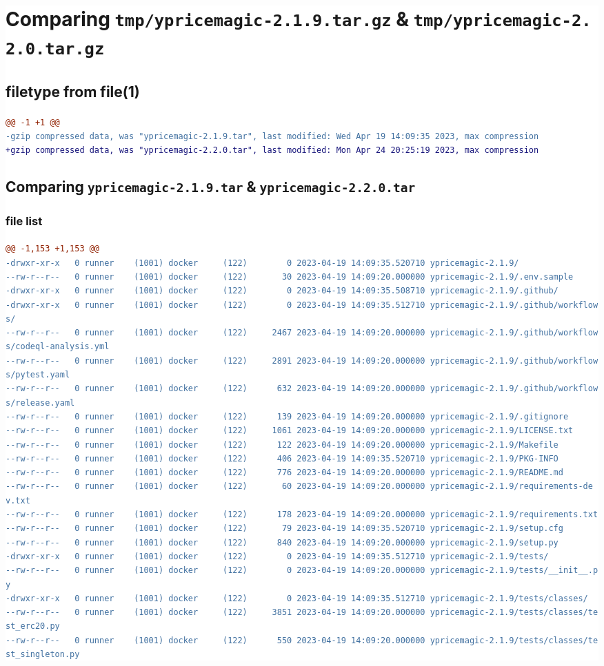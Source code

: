 # Comparing `tmp/ypricemagic-2.1.9.tar.gz` & `tmp/ypricemagic-2.2.0.tar.gz`

## filetype from file(1)

```diff
@@ -1 +1 @@
-gzip compressed data, was "ypricemagic-2.1.9.tar", last modified: Wed Apr 19 14:09:35 2023, max compression
+gzip compressed data, was "ypricemagic-2.2.0.tar", last modified: Mon Apr 24 20:25:19 2023, max compression
```

## Comparing `ypricemagic-2.1.9.tar` & `ypricemagic-2.2.0.tar`

### file list

```diff
@@ -1,153 +1,153 @@
-drwxr-xr-x   0 runner    (1001) docker     (122)        0 2023-04-19 14:09:35.520710 ypricemagic-2.1.9/
--rw-r--r--   0 runner    (1001) docker     (122)       30 2023-04-19 14:09:20.000000 ypricemagic-2.1.9/.env.sample
-drwxr-xr-x   0 runner    (1001) docker     (122)        0 2023-04-19 14:09:35.508710 ypricemagic-2.1.9/.github/
-drwxr-xr-x   0 runner    (1001) docker     (122)        0 2023-04-19 14:09:35.512710 ypricemagic-2.1.9/.github/workflows/
--rw-r--r--   0 runner    (1001) docker     (122)     2467 2023-04-19 14:09:20.000000 ypricemagic-2.1.9/.github/workflows/codeql-analysis.yml
--rw-r--r--   0 runner    (1001) docker     (122)     2891 2023-04-19 14:09:20.000000 ypricemagic-2.1.9/.github/workflows/pytest.yaml
--rw-r--r--   0 runner    (1001) docker     (122)      632 2023-04-19 14:09:20.000000 ypricemagic-2.1.9/.github/workflows/release.yaml
--rw-r--r--   0 runner    (1001) docker     (122)      139 2023-04-19 14:09:20.000000 ypricemagic-2.1.9/.gitignore
--rw-r--r--   0 runner    (1001) docker     (122)     1061 2023-04-19 14:09:20.000000 ypricemagic-2.1.9/LICENSE.txt
--rw-r--r--   0 runner    (1001) docker     (122)      122 2023-04-19 14:09:20.000000 ypricemagic-2.1.9/Makefile
--rw-r--r--   0 runner    (1001) docker     (122)      406 2023-04-19 14:09:35.520710 ypricemagic-2.1.9/PKG-INFO
--rw-r--r--   0 runner    (1001) docker     (122)      776 2023-04-19 14:09:20.000000 ypricemagic-2.1.9/README.md
--rw-r--r--   0 runner    (1001) docker     (122)       60 2023-04-19 14:09:20.000000 ypricemagic-2.1.9/requirements-dev.txt
--rw-r--r--   0 runner    (1001) docker     (122)      178 2023-04-19 14:09:20.000000 ypricemagic-2.1.9/requirements.txt
--rw-r--r--   0 runner    (1001) docker     (122)       79 2023-04-19 14:09:35.520710 ypricemagic-2.1.9/setup.cfg
--rw-r--r--   0 runner    (1001) docker     (122)      840 2023-04-19 14:09:20.000000 ypricemagic-2.1.9/setup.py
-drwxr-xr-x   0 runner    (1001) docker     (122)        0 2023-04-19 14:09:35.512710 ypricemagic-2.1.9/tests/
--rw-r--r--   0 runner    (1001) docker     (122)        0 2023-04-19 14:09:20.000000 ypricemagic-2.1.9/tests/__init__.py
-drwxr-xr-x   0 runner    (1001) docker     (122)        0 2023-04-19 14:09:35.512710 ypricemagic-2.1.9/tests/classes/
--rw-r--r--   0 runner    (1001) docker     (122)     3851 2023-04-19 14:09:20.000000 ypricemagic-2.1.9/tests/classes/test_erc20.py
--rw-r--r--   0 runner    (1001) docker     (122)      550 2023-04-19 14:09:20.000000 ypricemagic-2.1.9/tests/classes/test_singleton.py
```
